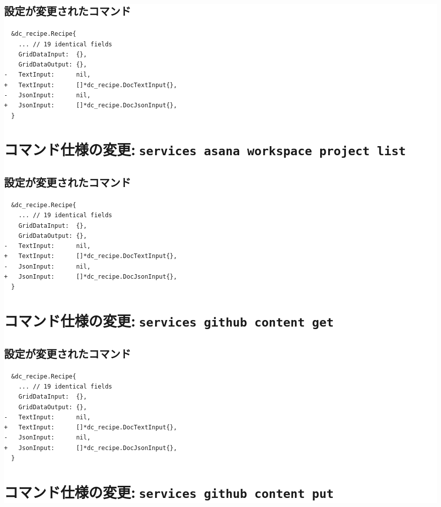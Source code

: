 

## 設定が変更されたコマンド

```
  &dc_recipe.Recipe{
  	... // 19 identical fields
  	GridDataInput:  {},
  	GridDataOutput: {},
- 	TextInput:      nil,
+ 	TextInput:      []*dc_recipe.DocTextInput{},
- 	JsonInput:      nil,
+ 	JsonInput:      []*dc_recipe.DocJsonInput{},
  }
```
# コマンド仕様の変更: `services asana workspace project list`



## 設定が変更されたコマンド

```
  &dc_recipe.Recipe{
  	... // 19 identical fields
  	GridDataInput:  {},
  	GridDataOutput: {},
- 	TextInput:      nil,
+ 	TextInput:      []*dc_recipe.DocTextInput{},
- 	JsonInput:      nil,
+ 	JsonInput:      []*dc_recipe.DocJsonInput{},
  }
```
# コマンド仕様の変更: `services github content get`



## 設定が変更されたコマンド

```
  &dc_recipe.Recipe{
  	... // 19 identical fields
  	GridDataInput:  {},
  	GridDataOutput: {},
- 	TextInput:      nil,
+ 	TextInput:      []*dc_recipe.DocTextInput{},
- 	JsonInput:      nil,
+ 	JsonInput:      []*dc_recipe.DocJsonInput{},
  }
```
# コマンド仕様の変更: `services github content put`
